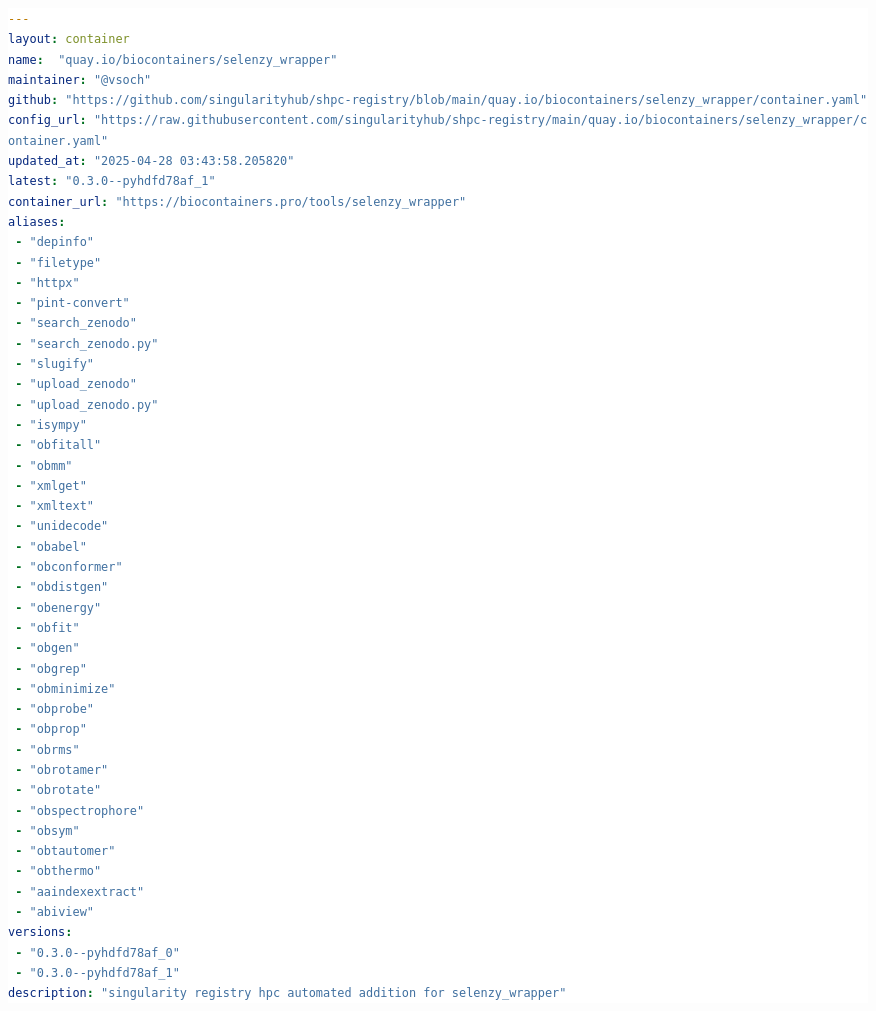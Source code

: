 ```yaml
---
layout: container
name:  "quay.io/biocontainers/selenzy_wrapper"
maintainer: "@vsoch"
github: "https://github.com/singularityhub/shpc-registry/blob/main/quay.io/biocontainers/selenzy_wrapper/container.yaml"
config_url: "https://raw.githubusercontent.com/singularityhub/shpc-registry/main/quay.io/biocontainers/selenzy_wrapper/container.yaml"
updated_at: "2025-04-28 03:43:58.205820"
latest: "0.3.0--pyhdfd78af_1"
container_url: "https://biocontainers.pro/tools/selenzy_wrapper"
aliases:
 - "depinfo"
 - "filetype"
 - "httpx"
 - "pint-convert"
 - "search_zenodo"
 - "search_zenodo.py"
 - "slugify"
 - "upload_zenodo"
 - "upload_zenodo.py"
 - "isympy"
 - "obfitall"
 - "obmm"
 - "xmlget"
 - "xmltext"
 - "unidecode"
 - "obabel"
 - "obconformer"
 - "obdistgen"
 - "obenergy"
 - "obfit"
 - "obgen"
 - "obgrep"
 - "obminimize"
 - "obprobe"
 - "obprop"
 - "obrms"
 - "obrotamer"
 - "obrotate"
 - "obspectrophore"
 - "obsym"
 - "obtautomer"
 - "obthermo"
 - "aaindexextract"
 - "abiview"
versions:
 - "0.3.0--pyhdfd78af_0"
 - "0.3.0--pyhdfd78af_1"
description: "singularity registry hpc automated addition for selenzy_wrapper"
```
